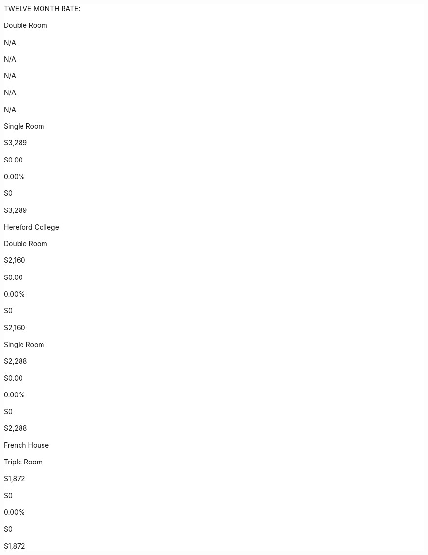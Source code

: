 TWELVE MONTH RATE:

Double Room

N/A

N/A

N/A

N/A

N/A

Single Room

$3,289

$0.00

0.00%

$0

$3,289

Hereford College

Double Room

$2,160

$0.00

0.00%

$0

$2,160

Single Room

$2,288

$0.00

0.00%

$0

$2,288

French House

Triple Room

$1,872

$0

0.00%

$0

$1,872
